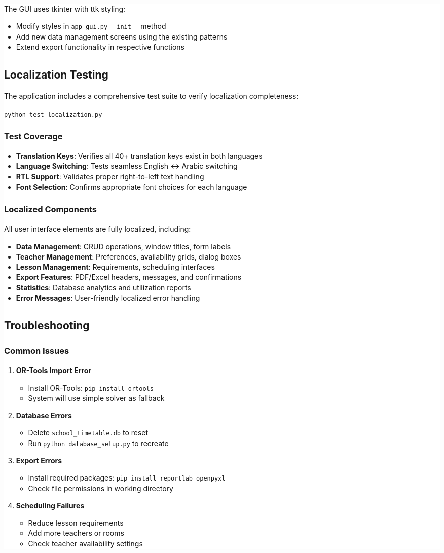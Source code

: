 The GUI uses tkinter with ttk styling:

- Modify styles in `app_gui.py` `__init__` method
- Add new data management screens using the existing patterns
- Extend export functionality in respective functions

## Localization Testing

The application includes a comprehensive test suite to verify localization completeness:

```bash
python test_localization.py
```

### Test Coverage

- **Translation Keys**: Verifies all 40+ translation keys exist in both languages
- **Language Switching**: Tests seamless English ↔ Arabic switching
- **RTL Support**: Validates proper right-to-left text handling
- **Font Selection**: Confirms appropriate font choices for each language

### Localized Components

All user interface elements are fully localized, including:

- **Data Management**: CRUD operations, window titles, form labels
- **Teacher Management**: Preferences, availability grids, dialog boxes
- **Lesson Management**: Requirements, scheduling interfaces
- **Export Features**: PDF/Excel headers, messages, and confirmations
- **Statistics**: Database analytics and utilization reports
- **Error Messages**: User-friendly localized error handling

## Troubleshooting

### Common Issues

1. **OR-Tools Import Error**

   - Install OR-Tools: `pip install ortools`
   - System will use simple solver as fallback

2. **Database Errors**

   - Delete `school_timetable.db` to reset
   - Run `python database_setup.py` to recreate

3. **Export Errors**

   - Install required packages: `pip install reportlab openpyxl`
   - Check file permissions in working directory

4. **Scheduling Failures**

   - Reduce lesson requirements
   - Add more teachers or rooms
   - Check teacher availability settings
